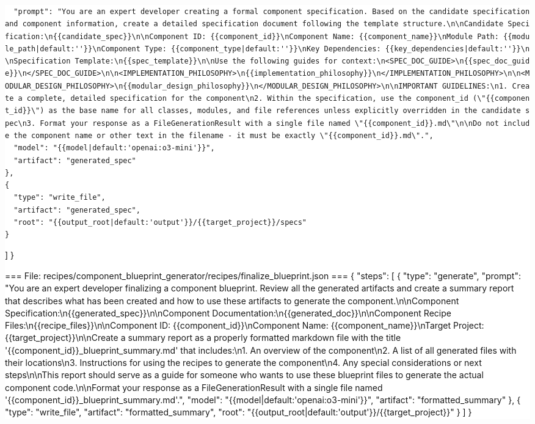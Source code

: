       "prompt": "You are an expert developer creating a formal component specification. Based on the candidate specification and component information, create a detailed specification document following the template structure.\n\nCandidate Specification:\n{{candidate_spec}}\n\nComponent ID: {{component_id}}\nComponent Name: {{component_name}}\nModule Path: {{module_path|default:''}}\nComponent Type: {{component_type|default:''}}\nKey Dependencies: {{key_dependencies|default:''}}\n\nSpecification Template:\n{{spec_template}}\n\nUse the following guides for context:\n<SPEC_DOC_GUIDE>\n{{spec_doc_guide}}\n</SPEC_DOC_GUIDE>\n\n<IMPLEMENTATION_PHILOSOPHY>\n{{implementation_philosophy}}\n</IMPLEMENTATION_PHILOSOPHY>\n\n<MODULAR_DESIGN_PHILOSOPHY>\n{{modular_design_philosophy}}\n</MODULAR_DESIGN_PHILOSOPHY>\n\nIMPORTANT GUIDELINES:\n1. Create a complete, detailed specification for the component\n2. Within the specification, use the component_id (\"{{component_id}}\") as the base name for all classes, modules, and file references unless explicitly overridden in the candidate spec\n3. Format your response as a FileGenerationResult with a single file named \"{{component_id}}.md\"\n\nDo not include the component name or other text in the filename - it must be exactly \"{{component_id}}.md\".",
      "model": "{{model|default:'openai:o3-mini'}}",
      "artifact": "generated_spec"
    },
    {
      "type": "write_file",
      "artifact": "generated_spec",
      "root": "{{output_root|default:'output'}}/{{target_project}}/specs"
    }
  ]
}


=== File: recipes/component_blueprint_generator/recipes/finalize_blueprint.json ===
{
  "steps": [
    {
      "type": "generate",
      "prompt": "You are an expert developer finalizing a component blueprint. Review all the generated artifacts and create a summary report that describes what has been created and how to use these artifacts to generate the component.\n\nComponent Specification:\n{{generated_spec}}\n\nComponent Documentation:\n{{generated_doc}}\n\nComponent Recipe Files:\n{{recipe_files}}\n\nComponent ID: {{component_id}}\nComponent Name: {{component_name}}\nTarget Project: {{target_project}}\n\nCreate a summary report as a properly formatted markdown file with the title '{{component_id}}_blueprint_summary.md' that includes:\n1. An overview of the component\n2. A list of all generated files with their locations\n3. Instructions for using the recipes to generate the component\n4. Any special considerations or next steps\n\nThis report should serve as a guide for someone who wants to use these blueprint files to generate the actual component code.\n\nFormat your response as a FileGenerationResult with a single file named '{{component_id}}_blueprint_summary.md'.",
      "model": "{{model|default:'openai:o3-mini'}}",
      "artifact": "formatted_summary"
    },
    {
      "type": "write_file",
      "artifact": "formatted_summary",
      "root": "{{output_root|default:'output'}}/{{target_project}}"
    }
  ]
}


